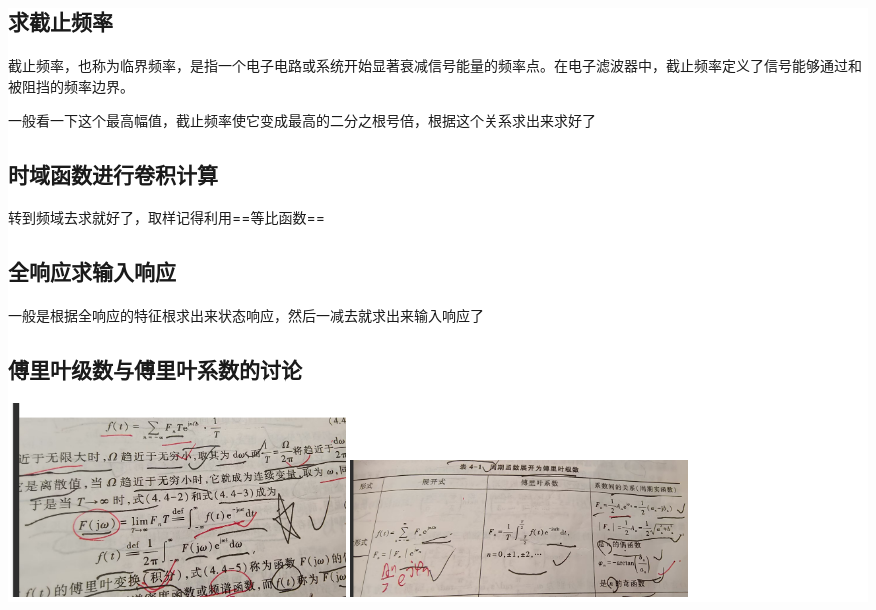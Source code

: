 ## 求截止频率

截止频率，也称为临界频率，是指一个电子电路或系统开始显著衰减信号能量的频率点。在电子滤波器中，截止频率定义了信号能够通过和被阻挡的频率边界。﻿

一般看一下这个最高幅值，截止频率使它变成最高的二分之根号倍，根据这个关系求出来求好了

## 时域函数进行卷积计算

转到频域去求就好了，取样记得利用==等比函数==

## 全响应求输入响应

一般是根据全响应的特征根求出来状态响应，然后一减去就求出来输入响应了

## 傅里叶级数与傅里叶系数的讨论

<img src="./专业课笔记.assets/image-20250814110237535-1755175226520-2.png" alt="image-20250814110237535" style="zoom:33%;" />

<img src="./专业课笔记.assets/image-20250814110254842.png" alt="image-20250814110254842" style="zoom: 33%;" />
